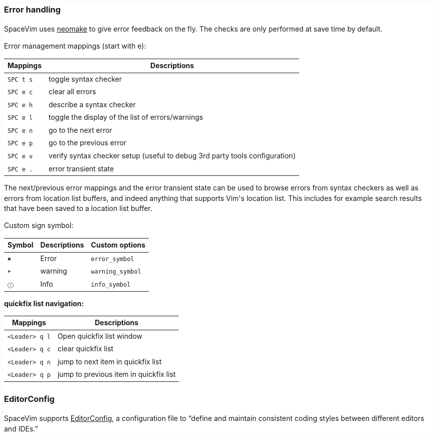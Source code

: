 ### Error handling

SpaceVim uses [neomake](https://github.com/neomake/neomake) to give error feedback on the fly.
The checks are only performed at save time by default.

Error management mappings (start with e):

| Mappings  | Descriptions                                                                |
| --------- | --------------------------------------------------------------------------- |
| `SPC t s` | toggle syntax checker                                                       |
| `SPC e c` | clear all errors                                                            |
| `SPC e h` | describe a syntax checker                                                   |
| `SPC e l` | toggle the display of the list of errors/warnings                           |
| `SPC e n` | go to the next error                                                        |
| `SPC e p` | go to the previous error                                                    |
| `SPC e v` | verify syntax checker setup (useful to debug 3rd party tools configuration) |
| `SPC e .` | error transient state                                                       |

The next/previous error mappings and the error transient state can be used to browse errors from syntax checkers as well as errors from location list buffers, and indeed anything that supports Vim's location list. This includes for example search results that have been saved to a location list buffer.

Custom sign symbol:

| Symbol | Descriptions | Custom options   |
| ------ | ------------ | ---------------- |
| `✖`    | Error        | `error_symbol`   |
| `➤`    | warning      | `warning_symbol` |
| `ⓘ`    | Info         | `info_symbol`    |

**quickfix list navigation:**

| Mappings       | Descriptions                           |
| -------------- | -------------------------------------- |
| `<Leader> q l` | Open quickfix list window              |
| `<Leader> q c` | clear quickfix list                    |
| `<Leader> q n` | jump to next item in quickfix list     |
| `<Leader> q p` | jump to previous item in quickfix list |

### EditorConfig

SpaceVim supports [EditorConfig](https://editorconfig.org/), a configuration file to “define and maintain consistent coding styles between different editors and IDEs.”
